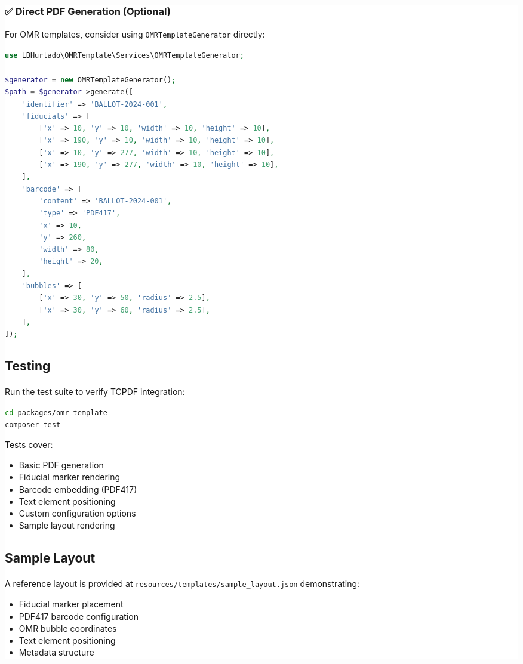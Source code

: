 ### ✅ Direct PDF Generation (Optional)
For OMR templates, consider using `OMRTemplateGenerator` directly:

```php
use LBHurtado\OMRTemplate\Services\OMRTemplateGenerator;

$generator = new OMRTemplateGenerator();
$path = $generator->generate([
    'identifier' => 'BALLOT-2024-001',
    'fiducials' => [
        ['x' => 10, 'y' => 10, 'width' => 10, 'height' => 10],
        ['x' => 190, 'y' => 10, 'width' => 10, 'height' => 10],
        ['x' => 10, 'y' => 277, 'width' => 10, 'height' => 10],
        ['x' => 190, 'y' => 277, 'width' => 10, 'height' => 10],
    ],
    'barcode' => [
        'content' => 'BALLOT-2024-001',
        'type' => 'PDF417',
        'x' => 10,
        'y' => 260,
        'width' => 80,
        'height' => 20,
    ],
    'bubbles' => [
        ['x' => 30, 'y' => 50, 'radius' => 2.5],
        ['x' => 30, 'y' => 60, 'radius' => 2.5],
    ],
]);
```

## Testing

Run the test suite to verify TCPDF integration:

```bash
cd packages/omr-template
composer test
```

Tests cover:
- Basic PDF generation
- Fiducial marker rendering
- Barcode embedding (PDF417)
- Text element positioning
- Custom configuration options
- Sample layout rendering

## Sample Layout

A reference layout is provided at `resources/templates/sample_layout.json` demonstrating:
- Fiducial marker placement
- PDF417 barcode configuration
- OMR bubble coordinates
- Text element positioning
- Metadata structure
